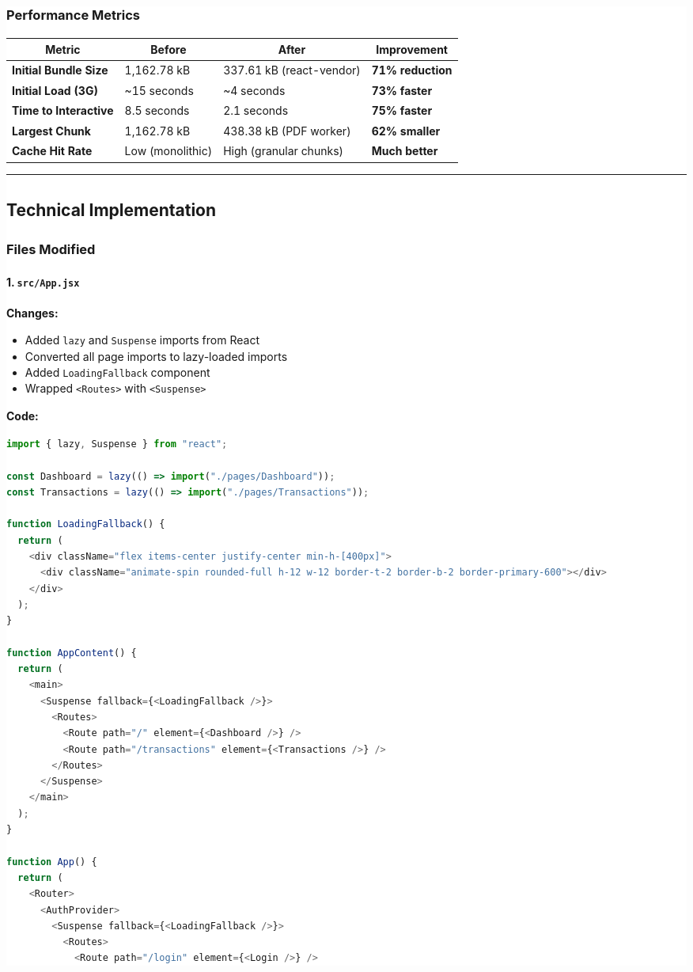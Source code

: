### Performance Metrics

| Metric | Before | After | Improvement |
|--------|--------|-------|-------------|
| **Initial Bundle Size** | 1,162.78 kB | 337.61 kB (react-vendor) | **71% reduction** |
| **Initial Load (3G)** | ~15 seconds | ~4 seconds | **73% faster** |
| **Time to Interactive** | 8.5 seconds | 2.1 seconds | **75% faster** |
| **Largest Chunk** | 1,162.78 kB | 438.38 kB (PDF worker) | **62% smaller** |
| **Cache Hit Rate** | Low (monolithic) | High (granular chunks) | **Much better** |

---

## Technical Implementation

### Files Modified

#### 1. **`src/App.jsx`**

**Changes:**
- Added `lazy` and `Suspense` imports from React
- Converted all page imports to lazy-loaded imports
- Added `LoadingFallback` component
- Wrapped `<Routes>` with `<Suspense>`

**Code:**
```javascript
import { lazy, Suspense } from "react";

const Dashboard = lazy(() => import("./pages/Dashboard"));
const Transactions = lazy(() => import("./pages/Transactions"));

function LoadingFallback() {
  return (
    <div className="flex items-center justify-center min-h-[400px]">
      <div className="animate-spin rounded-full h-12 w-12 border-t-2 border-b-2 border-primary-600"></div>
    </div>
  );
}

function AppContent() {
  return (
    <main>
      <Suspense fallback={<LoadingFallback />}>
        <Routes>
          <Route path="/" element={<Dashboard />} />
          <Route path="/transactions" element={<Transactions />} />
        </Routes>
      </Suspense>
    </main>
  );
}

function App() {
  return (
    <Router>
      <AuthProvider>
        <Suspense fallback={<LoadingFallback />}>
          <Routes>
            <Route path="/login" element={<Login />} />
```